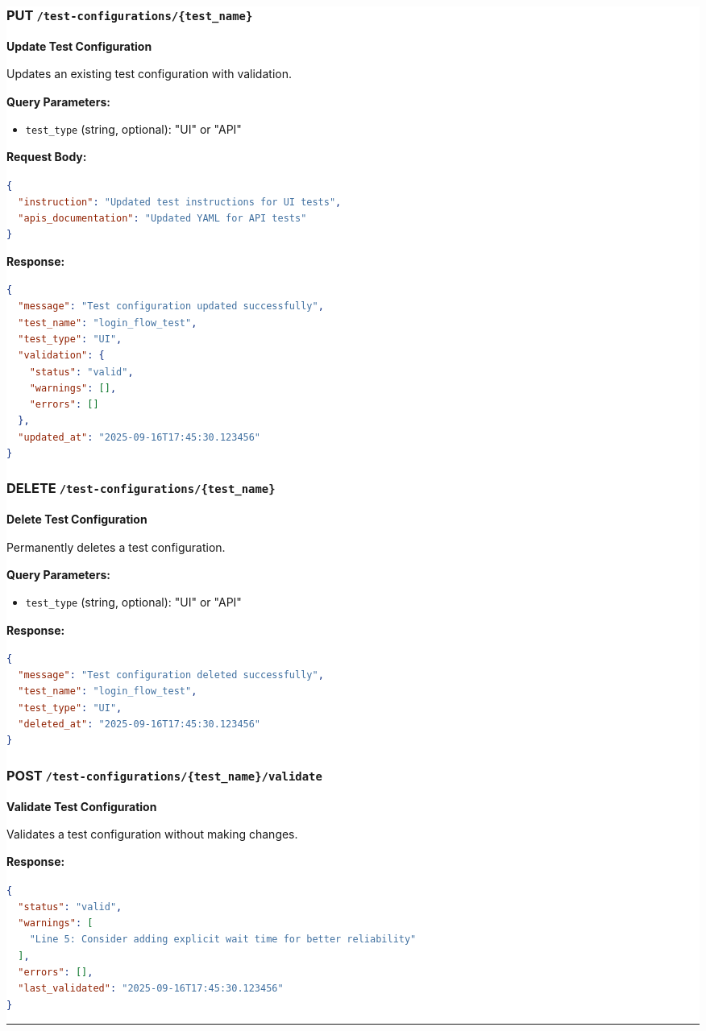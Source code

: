 
### PUT `/test-configurations/{test_name}`
**Update Test Configuration**

Updates an existing test configuration with validation.

**Query Parameters:**
- `test_type` (string, optional): "UI" or "API"

**Request Body:**
```json
{
  "instruction": "Updated test instructions for UI tests",
  "apis_documentation": "Updated YAML for API tests"
}
```

**Response:**
```json
{
  "message": "Test configuration updated successfully",
  "test_name": "login_flow_test",
  "test_type": "UI",
  "validation": {
    "status": "valid",
    "warnings": [],
    "errors": []
  },
  "updated_at": "2025-09-16T17:45:30.123456"
}
```

### DELETE `/test-configurations/{test_name}`
**Delete Test Configuration**

Permanently deletes a test configuration.

**Query Parameters:**
- `test_type` (string, optional): "UI" or "API"

**Response:**
```json
{
  "message": "Test configuration deleted successfully",
  "test_name": "login_flow_test",
  "test_type": "UI",
  "deleted_at": "2025-09-16T17:45:30.123456"
}
```

### POST `/test-configurations/{test_name}/validate`
**Validate Test Configuration**

Validates a test configuration without making changes.

**Response:**
```json
{
  "status": "valid",
  "warnings": [
    "Line 5: Consider adding explicit wait time for better reliability"
  ],
  "errors": [],
  "last_validated": "2025-09-16T17:45:30.123456"
}
```

---